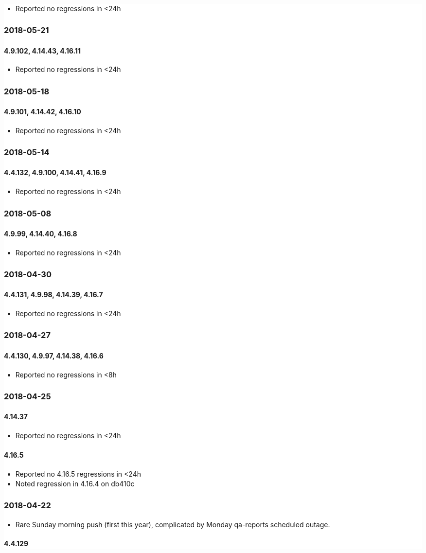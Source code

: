 - Reported no regressions in <24h

### 2018-05-21
#### 4.9.102, 4.14.43, 4.16.11

- Reported no regressions in <24h

### 2018-05-18
#### 4.9.101, 4.14.42, 4.16.10

- Reported no regressions in <24h

### 2018-05-14
#### 4.4.132, 4.9.100, 4.14.41, 4.16.9

- Reported no regressions in <24h

### 2018-05-08
#### 4.9.99, 4.14.40, 4.16.8

- Reported no regressions in <24h


### 2018-04-30
#### 4.4.131, 4.9.98, 4.14.39, 4.16.7

- Reported no regressions in <24h


### 2018-04-27
#### 4.4.130, 4.9.97, 4.14.38, 4.16.6

- Reported no regressions in <8h


### 2018-04-25
#### 4.14.37

- Reported no regressions in <24h

#### 4.16.5

- Reported no 4.16.5 regressions in <24h
- Noted regression in 4.16.4 on db410c


### 2018-04-22
- Rare Sunday morning push (first this year), complicated by Monday qa-reports
  scheduled outage.

#### 4.4.129
